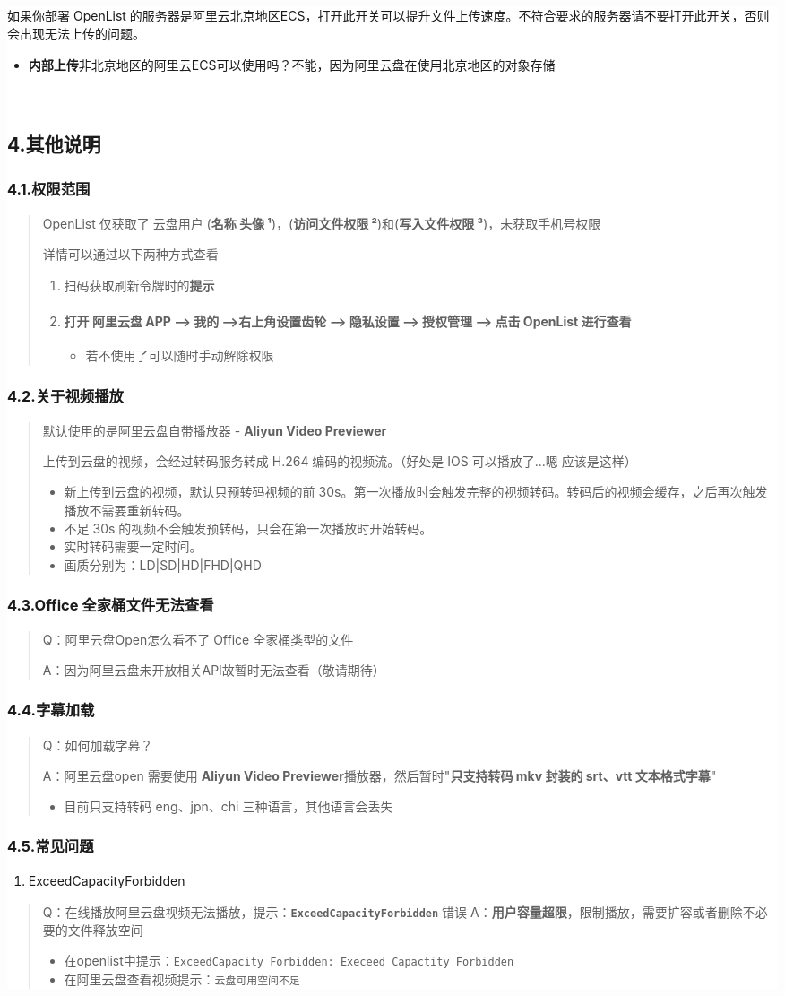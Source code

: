 如果你部署 OpenList 的服务器是阿里云北京地区ECS，打开此开关可以提升文件上传速度。不符合要求的服务器请不要打开此开关，否则会出现无法上传的问题。

- **内部上传**非北京地区的阿里云ECS可以使用吗？不能，因为阿里云盘在使用北京地区的对象存储

<br/>



## 4.**其他说明**

### 4.1.权限范围

> OpenList 仅获取了 云盘用户 (**名称 头像 ¹**)，(**访问文件权限 ²**)和(**写入文件权限 ³**)，未获取手机号权限
>
> 详情可以通过以下两种方式查看
>
> 1. 扫码获取刷新令牌时的**提示**
> 2. #### 打开 **阿里云盘 APP --> 我的 -->右上角设置齿轮 --> 隐私设置 --> 授权管理 --> 点击 OpenList** 进行查看
>    
>    - 若不使用了可以随时手动解除权限

### 4.2.关于视频播放

> 默认使用的是阿里云盘自带播放器 - **Aliyun Video Previewer**
>
> 上传到云盘的视频，会经过转码服务转成 H.264 编码的视频流。（好处是 IOS 可以播放了...嗯 应该是这样）
>
> - 新上传到云盘的视频，默认只预转码视频的前 30s。第一次播放时会触发完整的视频转码。转码后的视频会缓存，之后再次触发播放不需要重新转码。
> - 不足 30s 的视频不会触发预转码，只会在第一次播放时开始转码。
> - 实时转码需要一定时间。
> - 画质分别为：LD|SD|HD|FHD|QHD

### 4.3.Office 全家桶文件无法查看

>Q：阿里云盘Open怎么看不了 Office 全家桶类型的文件
>
>A：~~因为阿里云盘未开放相关API故暂时无法查看~~（敬请期待）


### 4.4.字幕加载

>Q：如何加载字幕？
>
>A：阿里云盘open 需要使用 **Aliyun Video Previewer**播放器，然后暂时"**只支持转码 mkv 封装的 srt、vtt 文本格式字幕**"
>
>- 目前只支持转码 eng、jpn、chi 三种语言，其他语言会丢失

### 4.5.常见问题
1. ExceedCapacityForbidden

> Q：在线播放阿里云盘视频无法播放，提示：**`ExceedCapacityForbidden`** 错误
>A：**用户容量超限**，限制播放，需要扩容或者删除不必要的文件释放空间
> - 在openlist中提示：`ExceedCapacity Forbidden: Execeed Capactity Forbidden`
> - 在阿里云盘查看视频提示：`云盘可用空间不足`
